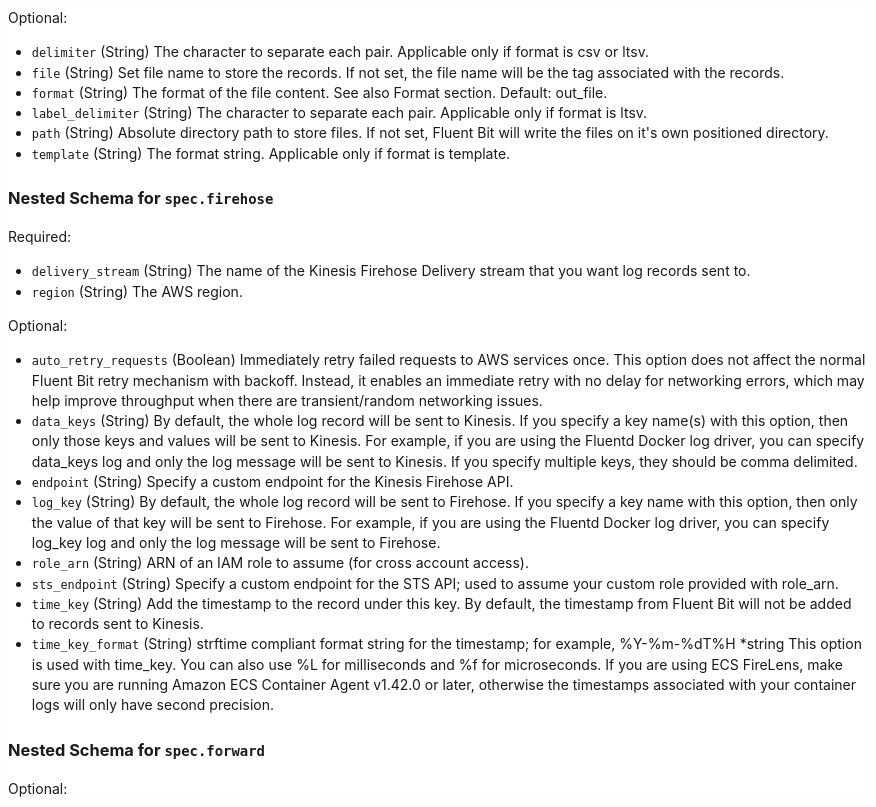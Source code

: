 Optional:

- `delimiter` (String) The character to separate each pair. Applicable only if format is csv or ltsv.
- `file` (String) Set file name to store the records. If not set, the file name will be the tag associated with the records.
- `format` (String) The format of the file content. See also Format section. Default: out_file.
- `label_delimiter` (String) The character to separate each pair. Applicable only if format is ltsv.
- `path` (String) Absolute directory path to store files. If not set, Fluent Bit will write the files on it's own positioned directory.
- `template` (String) The format string. Applicable only if format is template.


<a id="nestedatt--spec--firehose"></a>
### Nested Schema for `spec.firehose`

Required:

- `delivery_stream` (String) The name of the Kinesis Firehose Delivery stream that you want log records sent to.
- `region` (String) The AWS region.

Optional:

- `auto_retry_requests` (Boolean) Immediately retry failed requests to AWS services once. This option does not affect the normal Fluent Bit retry mechanism with backoff. Instead, it enables an immediate retry with no delay for networking errors, which may help improve throughput when there are transient/random networking issues.
- `data_keys` (String) By default, the whole log record will be sent to Kinesis. If you specify a key name(s) with this option, then only those keys and values will be sent to Kinesis. For example, if you are using the Fluentd Docker log driver, you can specify data_keys log and only the log message will be sent to Kinesis. If you specify multiple keys, they should be comma delimited.
- `endpoint` (String) Specify a custom endpoint for the Kinesis Firehose API.
- `log_key` (String) By default, the whole log record will be sent to Firehose. If you specify a key name with this option, then only the value of that key will be sent to Firehose. For example, if you are using the Fluentd Docker log driver, you can specify log_key log and only the log message will be sent to Firehose.
- `role_arn` (String) ARN of an IAM role to assume (for cross account access).
- `sts_endpoint` (String) Specify a custom endpoint for the STS API; used to assume your custom role provided with role_arn.
- `time_key` (String) Add the timestamp to the record under this key. By default, the timestamp from Fluent Bit will not be added to records sent to Kinesis.
- `time_key_format` (String) strftime compliant format string for the timestamp; for example, %Y-%m-%dT%H *string This option is used with time_key. You can also use %L for milliseconds and %f for microseconds. If you are using ECS FireLens, make sure you are running Amazon ECS Container Agent v1.42.0 or later, otherwise the timestamps associated with your container logs will only have second precision.


<a id="nestedatt--spec--forward"></a>
### Nested Schema for `spec.forward`

Optional:
